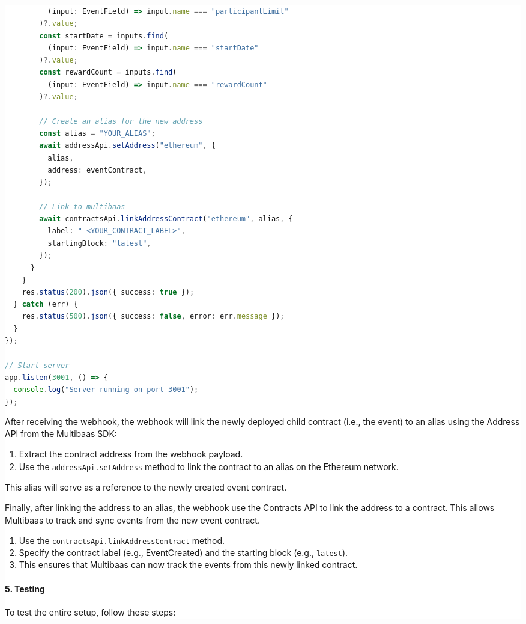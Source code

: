 ```typescript
          (input: EventField) => input.name === "participantLimit"
        )?.value;
        const startDate = inputs.find(
          (input: EventField) => input.name === "startDate"
        )?.value;
        const rewardCount = inputs.find(
          (input: EventField) => input.name === "rewardCount"
        )?.value;

        // Create an alias for the new address
        const alias = "YOUR_ALIAS";
        await addressApi.setAddress("ethereum", {
          alias,
          address: eventContract,
        });

        // Link to multibaas
        await contractsApi.linkAddressContract("ethereum", alias, {
          label: " <YOUR_CONTRACT_LABEL>",
          startingBlock: "latest",
        });
      }
    }
    res.status(200).json({ success: true });
  } catch (err) {
    res.status(500).json({ success: false, error: err.message });
  }
});

// Start server
app.listen(3001, () => {
  console.log("Server running on port 3001");
});
```

After receiving the webhook, the webhook will link the newly deployed child contract (i.e., the event) to an alias using the Address API from the Multibaas SDK:

1. Extract the contract address from the webhook payload.
2. Use the `addressApi.setAddress` method to link the contract to an alias on the Ethereum network.

This alias will serve as a reference to the newly created event contract.

Finally, after linking the address to an alias, the webhook use the Contracts API to link the address to a contract. This allows Multibaas to track and sync events from the new event contract.

1. Use the `contractsApi.linkAddressContract` method.
2. Specify the contract label (e.g., EventCreated) and the starting block (e.g., `latest`).
3. This ensures that Multibaas can now track the events from this newly linked contract.

#### 5. Testing

To test the entire setup, follow these steps:
